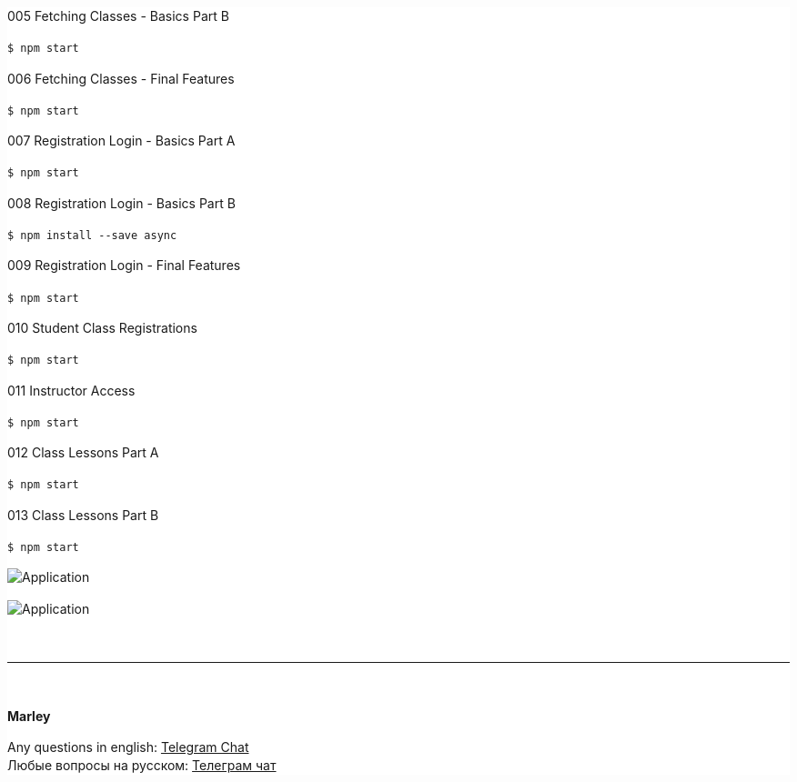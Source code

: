 005 Fetching Classes - Basics Part B

    $ npm start

006 Fetching Classes - Final Features

    $ npm start

007 Registration Login - Basics Part A

    $ npm start

008 Registration Login - Basics Part B

    $ npm install --save async

009 Registration Login - Final Features

    $ npm start

010 Student Class Registrations

    $ npm start

011 Instructor Access

    $ npm start

012 Class Lessons Part A

    $ npm start

013 Class Lessons Part B

    $ npm start

![Application](/img/10-1.png?raw=true)

![Application](/img/10-2.png?raw=true)

<br/>

---

<br/>

**Marley**

Any questions in english: <a href="https://jsdev.org/chat/">Telegram Chat</a>  
Любые вопросы на русском: <a href="https://jsdev.ru/chat/">Телеграм чат</a>

